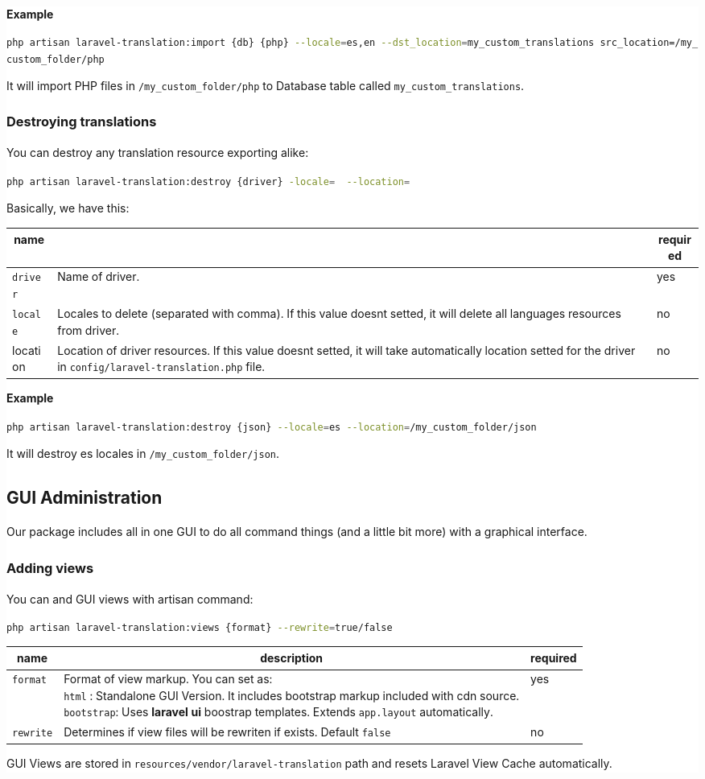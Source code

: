 

**Example** 

```bash
php artisan laravel-translation:import {db} {php} --locale=es,en --dst_location=my_custom_translations src_location=/my_custom_folder/php  
```

It will import PHP files in `/my_custom_folder/php` to Database table called `my_custom_translations`. 

### Destroying translations

You can destroy any translation resource exporting alike:

```bash
php artisan laravel-translation:destroy {driver} -locale=  --location=
```

Basically, we have this:

| name     |                                                              | required |
| -------- | ------------------------------------------------------------ | -------- |
| `driver` | Name of driver.                                              | yes      |
| `locale` | Locales to delete (separated with comma). If this value doesnt setted, it will delete all languages resources from driver. | no       |
| location | Location of driver resources. If this value doesnt setted, it will take automatically location setted for the driver in `config/laravel-translation.php` file. | no       |

**Example** 

```bash
php artisan laravel-translation:destroy {json} --locale=es --location=/my_custom_folder/json  
```

It will destroy es locales in `/my_custom_folder/json`.

## GUI Administration

Our package includes all in one GUI to do all command things (and a little bit more) with a graphical interface.

### Adding views

You can and GUI views with artisan command:

```bash
php artisan laravel-translation:views {format} --rewrite=true/false
```

| name      | description                                                  | required |
| --------- | ------------------------------------------------------------ | -------- |
| `format`  | Format of view markup. You can set as:<br />`html` : Standalone GUI Version. It includes bootstrap markup included with cdn source.<br />`bootstrap`: Uses **laravel ui** boostrap templates. Extends `app.layout` automatically. | yes      |
| `rewrite` | Determines if view files will be rewriten if exists. Default `false` | no       |

GUI Views are stored in `resources/vendor/laravel-translation` path and resets Laravel View Cache automatically.
